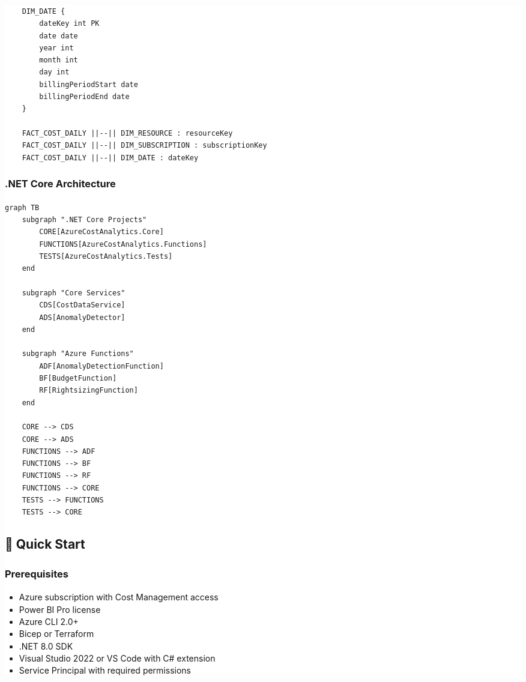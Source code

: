 ```mermaid
    DIM_DATE {
        dateKey int PK
        date date
        year int
        month int
        day int
        billingPeriodStart date
        billingPeriodEnd date
    }
    
    FACT_COST_DAILY ||--|| DIM_RESOURCE : resourceKey
    FACT_COST_DAILY ||--|| DIM_SUBSCRIPTION : subscriptionKey
    FACT_COST_DAILY ||--|| DIM_DATE : dateKey
```

### .NET Core Architecture

```mermaid
graph TB
    subgraph ".NET Core Projects"
        CORE[AzureCostAnalytics.Core]
        FUNCTIONS[AzureCostAnalytics.Functions]
        TESTS[AzureCostAnalytics.Tests]
    end
    
    subgraph "Core Services"
        CDS[CostDataService]
        ADS[AnomalyDetector]
    end
    
    subgraph "Azure Functions"
        ADF[AnomalyDetectionFunction]
        BF[BudgetFunction]
        RF[RightsizingFunction]
    end
    
    CORE --> CDS
    CORE --> ADS
    FUNCTIONS --> ADF
    FUNCTIONS --> BF
    FUNCTIONS --> RF
    FUNCTIONS --> CORE
    TESTS --> FUNCTIONS
    TESTS --> CORE
```

## 🚀 Quick Start

### Prerequisites

- Azure subscription with Cost Management access
- Power BI Pro license
- Azure CLI 2.0+
- Bicep or Terraform
- .NET 8.0 SDK
- Visual Studio 2022 or VS Code with C# extension
- Service Principal with required permissions
